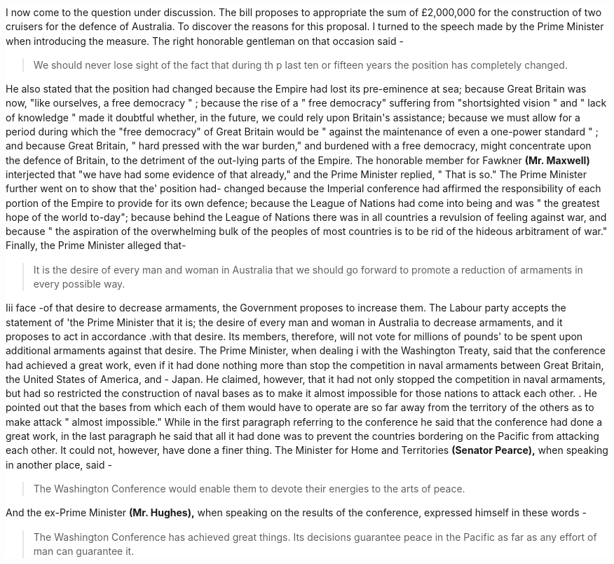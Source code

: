 I now come to the question under discussion. The bill proposes to appropriate the sum of £2,000,000 for the construction of two cruisers for the defence of Australia. To discover the reasons for this proposal. I turned to the speech made by the Prime Minister when introducing the measure. The right honorable gentleman on that occasion said - 

  >We should never lose sight of the fact that during  th p  last ten or fifteen years the position has completely changed. 

He also stated that the position had changed because the Empire had lost its pre-eminence at sea; because Great Britain was now, "like ourselves, a free democracy " ; because the rise of a " free democracy" suffering from "shortsighted vision " and " lack of knowledge " made it doubtful whether, in the future, we could rely upon Britain's assistance; because we must allow for a period during which the "free democracy" of Great Britain would be " against the maintenance of even a one-power standard " ; and because Great Britain, " hard pressed with the war burden," and burdened with a free democracy, might concentrate upon the defence of Britain, to the detriment of the out-lying parts of the Empire. The honorable member for Fawkner  **(Mr. Maxwell)**  interjected that "we have had some evidence of that already," and the Prime Minister replied, " That is so." The Prime Minister further went on to show that the' position had- changed because the Imperial conference had affirmed the responsibility of each portion of the Empire to provide for its own defence; because the League of Nations had come into being and was " the greatest hope of the world to-day"; because behind the League of Nations there was in all countries a revulsion of feeling against war, and because " the aspiration of the overwhelming bulk of the peoples of most countries is to be rid of the hideous arbitrament of war." Finally, the Prime Minister alleged that-  

  >It is the desire of every man and woman in Australia that we should go forward to promote a reduction of armaments in every possible way. 

Iii face -of that desire to decrease armaments, the Government proposes to increase them. The Labour party accepts the statement of 'the Prime Minister that it is; the desire of every man and woman in Australia to decrease armaments, and it proposes to act in accordance .with that desire. Its members, therefore, will not vote for millions of pounds' to be spent upon additional armaments against that desire. The Prime Minister, when dealing  i  with the Washington Treaty, said that the conference had achieved a great work, even if it had done nothing more than stop the competition in naval armaments between Great Britain, the United States of America, and - Japan. He claimed, however, that it had not only stopped the competition in naval armaments, but had so restricted the construction of naval bases as to make it almost impossible for those nations to attack each other. . He pointed out that the bases from which each of them would have to operate are so far away from the territory of the others as to make attack " almost impossible." While in the first paragraph referring to the conference he said that the conference had done a great work, in the last paragraph he said that all it had done was to prevent the countries bordering on the Pacific from attacking each other. It could not, however, have done a finer thing. The Minister for Home and Territories  **(Senator Pearce),**  when speaking in another place, said - 

  >The Washington Conference would enable them to devote their energies to the arts of peace. 

And the ex-Prime Minister  **(Mr. Hughes),**  when speaking on the results of the conference, expressed himself in these words - 

  >The Washington Conference has achieved great things. Its decisions guarantee peace in the Pacific as far as any effort of man can guarantee it. 
